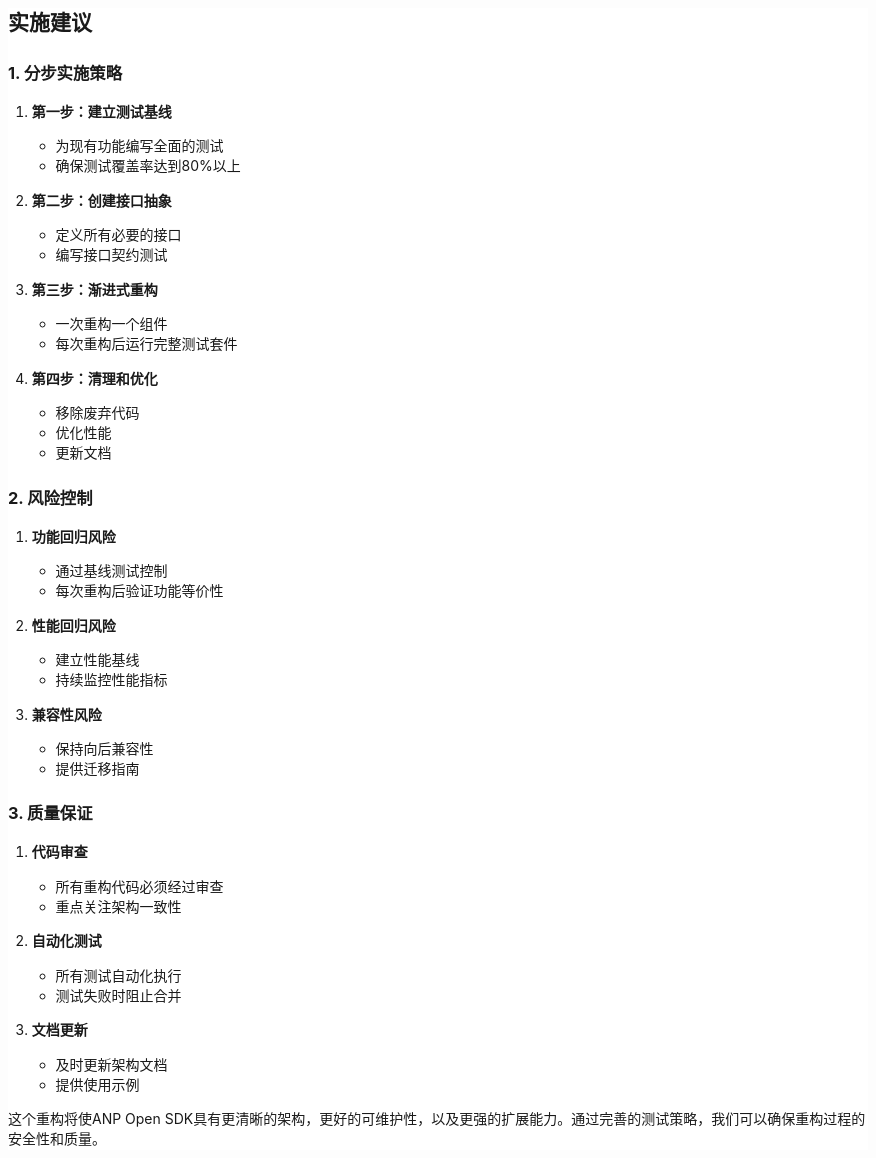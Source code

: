 ## 实施建议

### 1. 分步实施策略

1. **第一步：建立测试基线**
   - 为现有功能编写全面的测试
   - 确保测试覆盖率达到80%以上

2. **第二步：创建接口抽象**
   - 定义所有必要的接口
   - 编写接口契约测试

3. **第三步：渐进式重构**
   - 一次重构一个组件
   - 每次重构后运行完整测试套件

4. **第四步：清理和优化**
   - 移除废弃代码
   - 优化性能
   - 更新文档

### 2. 风险控制

1. **功能回归风险**
   - 通过基线测试控制
   - 每次重构后验证功能等价性

2. **性能回归风险**
   - 建立性能基线
   - 持续监控性能指标

3. **兼容性风险**
   - 保持向后兼容性
   - 提供迁移指南

### 3. 质量保证

1. **代码审查**
   - 所有重构代码必须经过审查
   - 重点关注架构一致性

2. **自动化测试**
   - 所有测试自动化执行
   - 测试失败时阻止合并

3. **文档更新**
   - 及时更新架构文档
   - 提供使用示例

这个重构将使ANP Open SDK具有更清晰的架构，更好的可维护性，以及更强的扩展能力。通过完善的测试策略，我们可以确保重构过程的安全性和质量。
